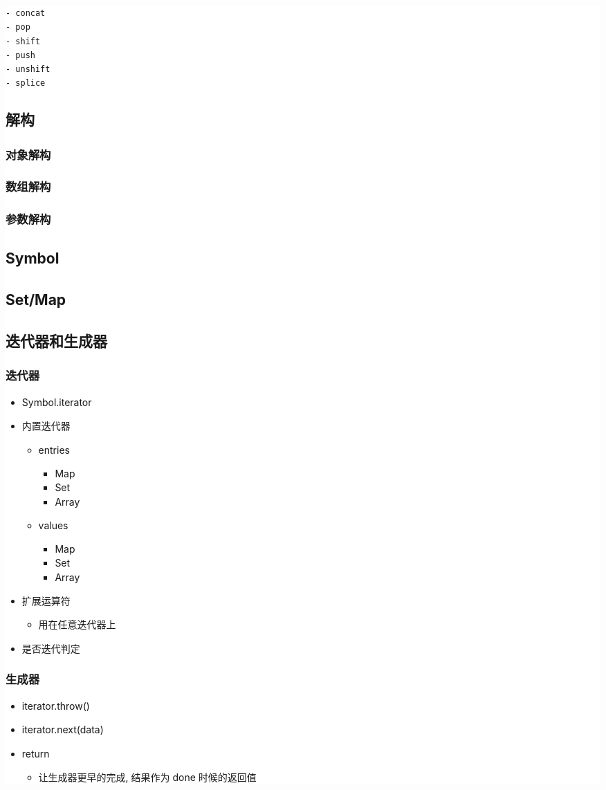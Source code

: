 	- concat
	- pop
	- shift
	- push
	- unshift
	- splice

## 解构

### 对象解构

### 数组解构

### 参数解构

## Symbol

## Set/Map

## 迭代器和生成器

### 迭代器

- Symbol.iterator
-  内置迭代器

	- entries

		- Map
		- Set
		- Array

	- values

		- Map
		- Set
		- Array

- 扩展运算符

	- 用在任意迭代器上

- 是否迭代判定

### 生成器

- iterator.throw()
- iterator.next(data)
- return

	- 让生成器更早的完成,  结果作为 done 时候的返回值
